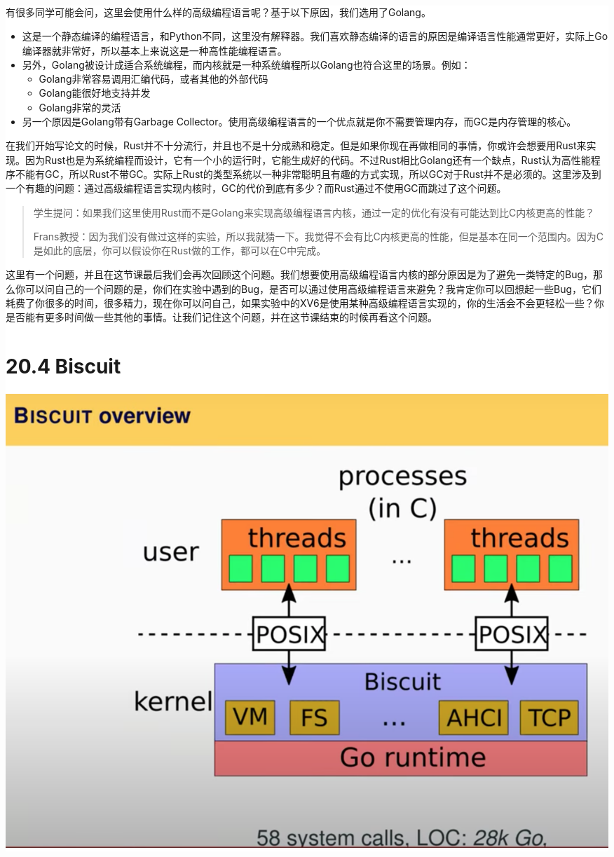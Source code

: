 有很多同学可能会问，这里会使用什么样的高级编程语言呢？基于以下原因，我们选用了Golang。

* 这是一个静态编译的编程语言，和Python不同，这里没有解释器。我们喜欢静态编译的语言的原因是编译语言性能通常更好，实际上Go编译器就非常好，所以基本上来说这是一种高性能编程语言。
* 另外，Golang被设计成适合系统编程，而内核就是一种系统编程所以Golang也符合这里的场景。例如：
  * Golang非常容易调用汇编代码，或者其他的外部代码
  * Golang能很好地支持并发
  * Golang非常的灵活
* 另一个原因是Golang带有Garbage Collector。使用高级编程语言的一个优点就是你不需要管理内存，而GC是内存管理的核心。

在我们开始写论文的时候，Rust并不十分流行，并且也不是十分成熟和稳定。但是如果你现在再做相同的事情，你或许会想要用Rust来实现。因为Rust也是为系统编程而设计，它有一个小的运行时，它能生成好的代码。不过Rust相比Golang还有一个缺点，Rust认为高性能程序不能有GC，所以Rust不带GC。实际上Rust的类型系统以一种非常聪明且有趣的方式实现，所以GC对于Rust并不是必须的。这里涉及到一个有趣的问题：通过高级编程语言实现内核时，GC的代价到底有多少？而Rust通过不使用GC而跳过了这个问题。

> 学生提问：如果我们这里使用Rust而不是Golang来实现高级编程语言内核，通过一定的优化有没有可能达到比C内核更高的性能？
>
> Frans教授：因为我们没有做过这样的实验，所以我就猜一下。我觉得不会有比C内核更高的性能，但是基本在同一个范围内。因为C是如此的底层，你可以假设你在Rust做的工作，都可以在C中完成。

这里有一个问题，并且在这节课最后我们会再次回顾这个问题。我们想要使用高级编程语言内核的部分原因是为了避免一类特定的Bug，那么你可以问自己的一个问题的是，你们在实验中遇到的Bug，是否可以通过使用高级编程语言来避免？我肯定你可以回想起一些Bug，它们耗费了你很多的时间，很多精力，现在你可以问自己，如果实验中的XV6是使用某种高级编程语言实现的，你的生活会不会更轻松一些？你是否能有更多时间做一些其他的事情。让我们记住这个问题，并在这节课结束的时候再看这个问题。

# 20.4 Biscuit

![](./doc/image%20%28868%29.png)
